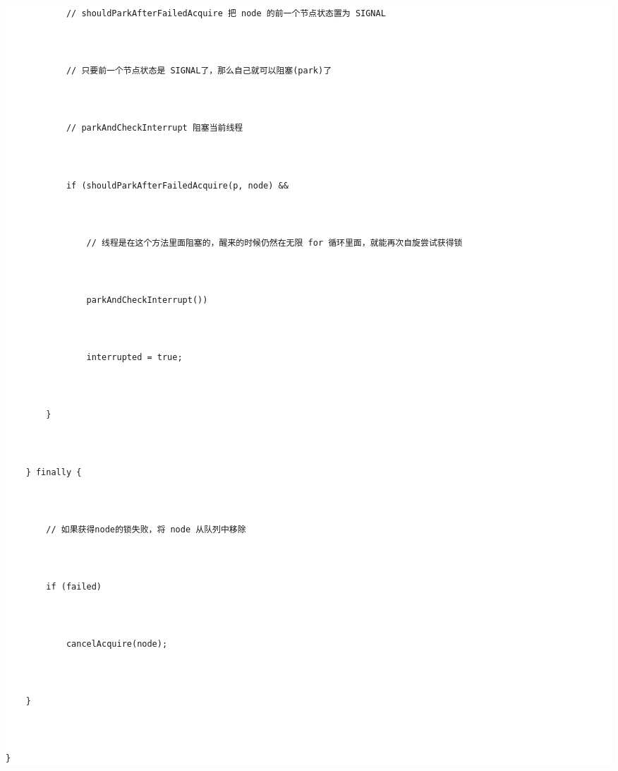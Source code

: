 ```
            // shouldParkAfterFailedAcquire 把 node 的前一个节点状态置为 SIGNAL



            // 只要前一个节点状态是 SIGNAL了，那么自己就可以阻塞(park)了



            // parkAndCheckInterrupt 阻塞当前线程



            if (shouldParkAfterFailedAcquire(p, node) &&



                // 线程是在这个方法里面阻塞的，醒来的时候仍然在无限 for 循环里面，就能再次自旋尝试获得锁



                parkAndCheckInterrupt())



                interrupted = true;



        }



    } finally {



        // 如果获得node的锁失败，将 node 从队列中移除



        if (failed)



            cancelAcquire(node);



    }



}
```

